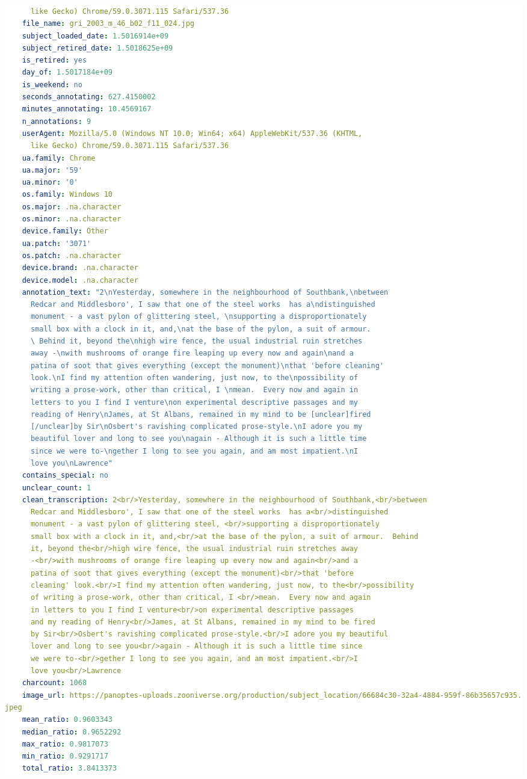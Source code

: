 ```yaml
      like Gecko) Chrome/59.0.3071.115 Safari/537.36
    file_name: gri_2003_m_46_b02_f11_024.jpg
    subject_loaded_date: 1.5016914e+09
    subject_retired_date: 1.5018625e+09
    is_retired: yes
    day_of: 1.5017184e+09
    is_weekend: no
    seconds_annotating: 627.4150002
    minutes_annotating: 10.4569167
    n_annotations: 9
    userAgent: Mozilla/5.0 (Windows NT 10.0; Win64; x64) AppleWebKit/537.36 (KHTML,
      like Gecko) Chrome/59.0.3071.115 Safari/537.36
    ua.family: Chrome
    ua.major: '59'
    ua.minor: '0'
    os.family: Windows 10
    os.major: .na.character
    os.minor: .na.character
    device.family: Other
    ua.patch: '3071'
    os.patch: .na.character
    device.brand: .na.character
    device.model: .na.character
    annotation_text: "2\nYesterday, somewhere in the neighbourhood of Southbank,\nbetween
      Redcar and Middlesboro', I saw that one of the steel works  has a\ndistinguished
      monument - a vast pylon of glittering steel, \nsupporting a disproportionately
      small box with a clock in it, and,\nat the base of the pylon, a suit of armour.
      \ Behind it, beyond the\nhigh wire fence, the usual industrial ruin stretches
      away -\nwith mushrooms of orange fire leaping up every now and again\nand a
      patina of soot that gives everything (except the monument)\nthat 'before cleaning'
      look.\nI find my attention often wandering, just now, to the\npossibility of
      writing a prose-work, other than critical, I \nmean.  Every now and again in
      letters to you I find I venture\non experimental descriptive passages and my
      reading of Henry\nJames, at St Albans, remained in my mind to be [unclear]fired
      [/unclear]by Sir\nOsbert's ravishing complicated prose-style.\nI adore you my
      beautiful lover and long to see you\nagain - Although it is such a little time
      since we were to-\ngether I long to see you again, and am most impatient.\nI
      love you\nLawrence"
    contains_special: no
    unclear_count: 1
    clean_transcription: 2<br/>Yesterday, somewhere in the neighbourhood of Southbank,<br/>between
      Redcar and Middlesboro', I saw that one of the steel works  has a<br/>distinguished
      monument - a vast pylon of glittering steel, <br/>supporting a disproportionately
      small box with a clock in it, and,<br/>at the base of the pylon, a suit of armour.  Behind
      it, beyond the<br/>high wire fence, the usual industrial ruin stretches away
      -<br/>with mushrooms of orange fire leaping up every now and again<br/>and a
      patina of soot that gives everything (except the monument)<br/>that 'before
      cleaning' look.<br/>I find my attention often wandering, just now, to the<br/>possibility
      of writing a prose-work, other than critical, I <br/>mean.  Every now and again
      in letters to you I find I venture<br/>on experimental descriptive passages
      and my reading of Henry<br/>James, at St Albans, remained in my mind to be fired
      by Sir<br/>Osbert's ravishing complicated prose-style.<br/>I adore you my beautiful
      lover and long to see you<br/>again - Although it is such a little time since
      we were to-<br/>gether I long to see you again, and am most impatient.<br/>I
      love you<br/>Lawrence
    charcount: 1068
    image_url: https://panoptes-uploads.zooniverse.org/production/subject_location/66684c30-32a4-4884-959f-86b35657c935.jpeg
    mean_ratio: 0.9603343
    median_ratio: 0.9652292
    max_ratio: 0.9817073
    min_ratio: 0.9291717
    total_ratio: 3.8413373
```